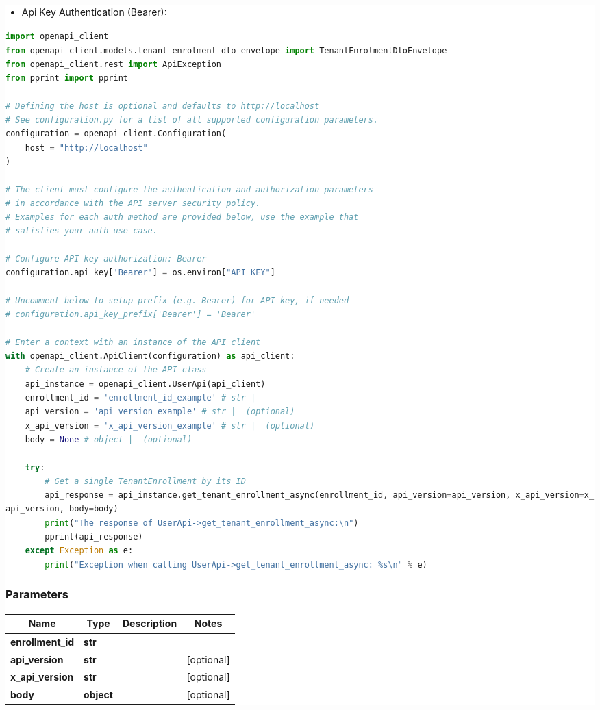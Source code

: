* Api Key Authentication (Bearer):

```python
import openapi_client
from openapi_client.models.tenant_enrolment_dto_envelope import TenantEnrolmentDtoEnvelope
from openapi_client.rest import ApiException
from pprint import pprint

# Defining the host is optional and defaults to http://localhost
# See configuration.py for a list of all supported configuration parameters.
configuration = openapi_client.Configuration(
    host = "http://localhost"
)

# The client must configure the authentication and authorization parameters
# in accordance with the API server security policy.
# Examples for each auth method are provided below, use the example that
# satisfies your auth use case.

# Configure API key authorization: Bearer
configuration.api_key['Bearer'] = os.environ["API_KEY"]

# Uncomment below to setup prefix (e.g. Bearer) for API key, if needed
# configuration.api_key_prefix['Bearer'] = 'Bearer'

# Enter a context with an instance of the API client
with openapi_client.ApiClient(configuration) as api_client:
    # Create an instance of the API class
    api_instance = openapi_client.UserApi(api_client)
    enrollment_id = 'enrollment_id_example' # str | 
    api_version = 'api_version_example' # str |  (optional)
    x_api_version = 'x_api_version_example' # str |  (optional)
    body = None # object |  (optional)

    try:
        # Get a single TenantEnrollment by its ID
        api_response = api_instance.get_tenant_enrollment_async(enrollment_id, api_version=api_version, x_api_version=x_api_version, body=body)
        print("The response of UserApi->get_tenant_enrollment_async:\n")
        pprint(api_response)
    except Exception as e:
        print("Exception when calling UserApi->get_tenant_enrollment_async: %s\n" % e)
```



### Parameters


Name | Type | Description  | Notes
------------- | ------------- | ------------- | -------------
 **enrollment_id** | **str**|  | 
 **api_version** | **str**|  | [optional] 
 **x_api_version** | **str**|  | [optional] 
 **body** | **object**|  | [optional] 
